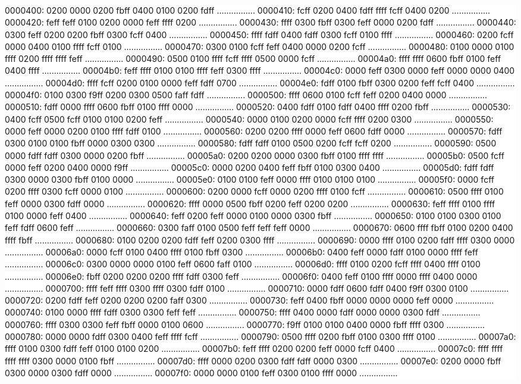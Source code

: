 0000400: 0200 0000 0200 fbff 0400 0100 0200 fdff  ................
0000410: fcff 0200 0400 fdff ffff fcff 0400 0200  ................
0000420: feff feff 0100 0200 0000 feff ffff 0200  ................
0000430: ffff 0300 fbff 0300 feff 0000 0200 fdff  ................
0000440: 0300 feff 0200 0200 fbff 0300 fcff 0400  ................
0000450: ffff fdff 0400 fdff 0300 fcff 0100 ffff  ................
0000460: 0200 fcff 0000 0400 0100 ffff fcff 0100  ................
0000470: 0300 0100 fcff feff 0400 0000 0200 fcff  ................
0000480: 0100 0000 0100 ffff 0200 ffff ffff feff  ................
0000490: 0500 0100 ffff fcff ffff 0500 0000 fcff  ................
00004a0: ffff ffff 0600 fbff 0100 feff 0400 ffff  ................
00004b0: feff ffff 0100 0100 ffff feff 0300 ffff  ................
00004c0: 0000 feff 0300 0000 feff 0000 0000 0400  ................
00004d0: ffff fcff 0200 0100 0000 feff fdff 0700  ................
00004e0: fdff 0100 fbff 0300 0200 feff fcff 0400  ................
00004f0: 0100 0300 f9ff 0200 0300 0500 faff fdff  ................
0000500: ffff 0600 0100 fcff feff 0200 0400 0000  ................
0000510: fdff 0000 ffff 0600 fbff 0100 ffff 0000  ................
0000520: 0400 fdff 0100 fdff 0400 ffff 0200 fbff  ................
0000530: 0400 fcff 0500 fcff 0100 0100 0200 feff  ................
0000540: 0000 0100 0200 0000 fcff ffff 0200 0300  ................
0000550: 0000 feff 0000 0200 0100 ffff fdff 0100  ................
0000560: 0200 0200 ffff 0000 feff 0600 fdff 0000  ................
0000570: fdff 0300 0100 0100 fbff 0000 0300 0300  ................
0000580: fdff fdff 0100 0500 0200 fcff fcff 0200  ................
0000590: 0500 0000 fdff fdff 0300 0000 0200 fbff  ................
00005a0: 0200 0200 0000 0300 fbff 0100 ffff ffff  ................
00005b0: 0500 fcff 0000 feff 0200 0400 0000 f9ff  ................
00005c0: 0000 0200 0400 feff fbff 0100 0300 0400  ................
00005d0: fdff fdff 0300 0000 0300 fbff 0100 0000  ................
00005e0: 0100 0100 feff 0000 ffff 0100 0100 0100  ................
00005f0: 0000 fcff 0200 ffff 0300 fcff 0000 0100  ................
0000600: 0200 0000 fcff 0000 0200 ffff 0100 fcff  ................
0000610: 0500 ffff 0100 feff 0000 0300 fdff 0000  ................
0000620: ffff 0000 0500 fbff 0200 feff 0200 0200  ................
0000630: feff ffff 0100 ffff 0100 0000 feff 0400  ................
0000640: feff 0200 feff 0000 0100 0000 0300 fbff  ................
0000650: 0100 0100 0300 0100 feff fdff 0600 feff  ................
0000660: 0300 faff 0100 0500 feff feff feff 0000  ................
0000670: 0600 ffff fbff 0100 0200 0400 ffff fbff  ................
0000680: 0100 0200 0200 fdff feff 0200 0300 ffff  ................
0000690: 0000 ffff 0100 0200 fdff ffff 0300 0000  ................
00006a0: 0000 fcff 0100 0400 ffff 0100 fbff 0300  ................
00006b0: 0400 feff 0000 fdff 0100 0000 ffff feff  ................
00006c0: 0300 0000 0000 0100 feff 0600 faff 0100  ................
00006d0: ffff 0100 0200 fcff ffff 0400 ffff 0100  ................
00006e0: fbff 0200 0200 0200 ffff fdff 0300 feff  ................
00006f0: 0400 feff 0100 ffff 0000 ffff 0400 0000  ................
0000700: ffff feff ffff 0300 ffff 0300 fdff 0100  ................
0000710: 0000 fdff 0600 fdff 0400 f9ff 0300 0100  ................
0000720: 0200 fdff feff 0200 0200 0200 faff 0300  ................
0000730: feff 0400 fbff 0000 0000 0000 feff 0000  ................
0000740: 0100 0000 ffff fdff 0300 0300 feff feff  ................
0000750: ffff 0400 0000 fdff 0000 0000 0300 fdff  ................
0000760: ffff 0300 0300 feff fbff 0000 0100 0600  ................
0000770: f9ff 0100 0100 0400 0000 fbff ffff 0300  ................
0000780: 0000 0000 fdff 0300 0400 feff ffff fcff  ................
0000790: 0500 ffff 0200 fbff 0100 0300 ffff 0100  ................
00007a0: ffff 0100 0300 fdff feff 0100 0100 0200  ................
00007b0: feff ffff 0200 0200 feff 0000 fcff 0400  ................
00007c0: ffff ffff ffff ffff 0300 0000 0100 fbff  ................
00007d0: ffff 0000 0200 0300 fdff fdff 0000 0300  ................
00007e0: 0200 0000 fbff 0300 0000 0300 fdff 0000  ................
00007f0: 0000 0000 0100 feff 0300 0100 ffff 0000  ................